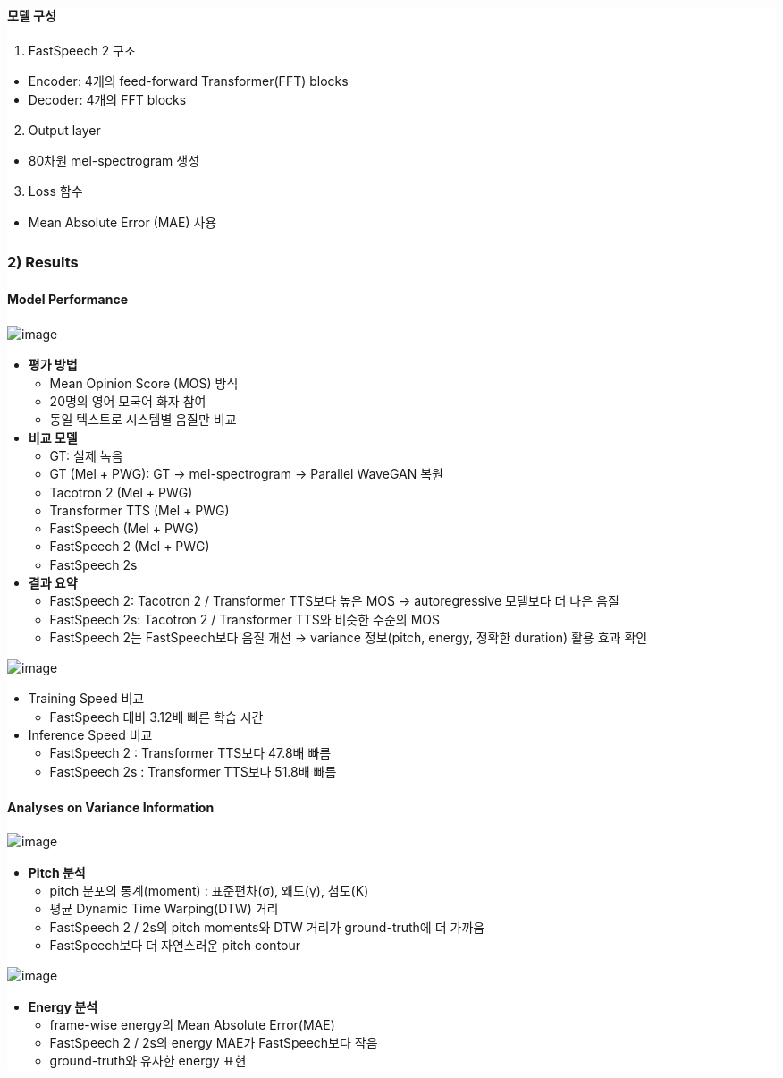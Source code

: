#### 모델 구성
1. FastSpeech 2 구조
  - Encoder: 4개의 feed-forward Transformer(FFT) blocks
  - Decoder: 4개의 FFT blocks
2. Output layer
  - 80차원 mel-spectrogram 생성
3. Loss 함수
  - Mean Absolute Error (MAE) 사용

  
### 2) Results
#### Model Performance
<img width="382" height="198" alt="image" src="https://github.com/user-attachments/assets/c7cd3ccf-43e8-4e38-82c7-c8909be8166e" />

- **평가 방법**
  - Mean Opinion Score (MOS) 방식
  - 20명의 영어 모국어 화자 참여
  - 동일 텍스트로 시스템별 음질만 비교 
- **비교 모델**
  - GT: 실제 녹음
  - GT (Mel + PWG): GT → mel-spectrogram → Parallel WaveGAN 복원
  - Tacotron 2 (Mel + PWG)
  - Transformer TTS (Mel + PWG)
  - FastSpeech (Mel + PWG)
  - FastSpeech 2 (Mel + PWG)
  - FastSpeech 2s
- **결과 요약**
  - FastSpeech 2: Tacotron 2 / Transformer TTS보다 높은 MOS → autoregressive 모델보다 더 나은 음질
  - FastSpeech 2s: Tacotron 2 / Transformer TTS와 비슷한 수준의 MOS
  - FastSpeech 2는 FastSpeech보다 음질 개선 → variance 정보(pitch, energy, 정확한 duration) 활용 효과 확인

<img width="609" height="118" alt="image" src="https://github.com/user-attachments/assets/96eb7b4d-3ca7-47e2-bb63-15907a346012" />

- Training Speed 비교
  - FastSpeech 대비 3.12배 빠른 학습 시간
- Inference Speed 비교
  - FastSpeech 2 : Transformer TTS보다 47.8배 빠름
  - FastSpeech 2s : Transformer TTS보다 51.8배 빠름

#### Analyses on Variance Information
<img width="343" height="168" alt="image" src="https://github.com/user-attachments/assets/3b321858-0cf9-42d4-9188-522b5f0fbaf8" />

- **Pitch 분석**
  - pitch 분포의 통계(moment) : 표준편차(σ), 왜도(γ), 첨도(K)
  - 평균 Dynamic Time Warping(DTW) 거리
  - FastSpeech 2 / 2s의 pitch moments와 DTW 거리가 ground-truth에 더 가까움
  - FastSpeech보다 더 자연스러운 pitch contour

<img width="343" height="62" alt="image" src="https://github.com/user-attachments/assets/7f958285-768e-4c70-80c1-fb0740f024c5" />

- **Energy 분석**
  - frame-wise energy의 Mean Absolute Error(MAE)
  - FastSpeech 2 / 2s의 energy MAE가 FastSpeech보다 작음
  - ground-truth와 유사한 energy 표현
